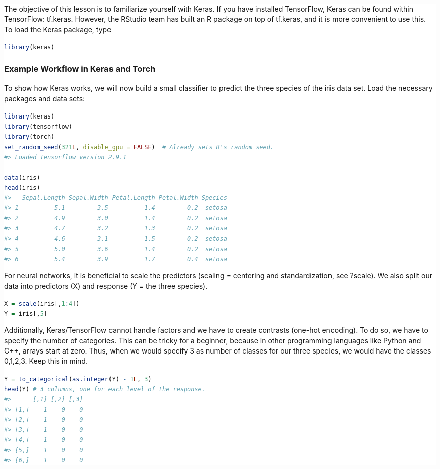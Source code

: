 The objective of this lesson is to familiarize yourself with Keras. If you have installed TensorFlow, Keras can be found within TensorFlow: tf.keras. However, the RStudio team has built an R package on top of tf.keras, and it is more convenient to use this. To load the Keras package, type


```r
library(keras)
```


### Example Workflow in Keras and Torch

To show how Keras works, we will now build a small classifier to predict the three species of the iris data set. Load the necessary packages and data sets:


```r
library(keras)
library(tensorflow)
library(torch)
set_random_seed(321L, disable_gpu = FALSE)	# Already sets R's random seed.
#> Loaded Tensorflow version 2.9.1

data(iris)
head(iris)
#>   Sepal.Length Sepal.Width Petal.Length Petal.Width Species
#> 1          5.1         3.5          1.4         0.2  setosa
#> 2          4.9         3.0          1.4         0.2  setosa
#> 3          4.7         3.2          1.3         0.2  setosa
#> 4          4.6         3.1          1.5         0.2  setosa
#> 5          5.0         3.6          1.4         0.2  setosa
#> 6          5.4         3.9          1.7         0.4  setosa
```

For neural networks, it is beneficial to scale the predictors (scaling = centering and standardization, see ?scale).
We also split our data into predictors (X) and response (Y = the three species).


```r
X = scale(iris[,1:4])
Y = iris[,5]
```

Additionally, Keras/TensorFlow cannot handle factors and we have to create contrasts (one-hot encoding).
To do so, we have to specify the number of categories. This can be tricky for a beginner, because in other programming languages like Python and C++, arrays start at zero. Thus, when we would specify 3 as number of classes for our three species, we would have the classes 0,1,2,3. Keep this in mind.


```r
Y = to_categorical(as.integer(Y) - 1L, 3)
head(Y) # 3 columns, one for each level of the response.
#>      [,1] [,2] [,3]
#> [1,]    1    0    0
#> [2,]    1    0    0
#> [3,]    1    0    0
#> [4,]    1    0    0
#> [5,]    1    0    0
#> [6,]    1    0    0
```
